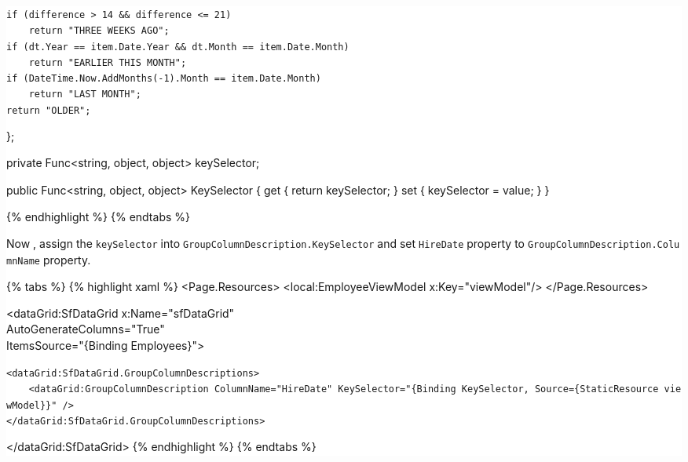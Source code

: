     if (difference > 14 && difference <= 21)
        return "THREE WEEKS AGO";
    if (dt.Year == item.Date.Year && dt.Month == item.Date.Month)
        return "EARLIER THIS MONTH";
    if (DateTime.Now.AddMonths(-1).Month == item.Date.Month)
        return "LAST MONTH";
    return "OLDER";
};

private Func<string, object, object> keySelector;

public Func<string, object, object> KeySelector
{
    get
    {
        return keySelector;
    }
    set
    {
        keySelector = value;
    }
}

{% endhighlight %}
{% endtabs %}


Now , assign the `keySelector` into `GroupColumnDescription.KeySelector` and set `HireDate` property to `GroupColumnDescription.ColumnName` property.


{% tabs %}
{% highlight xaml %}
<Page.Resources>
    <local:EmployeeViewModel x:Key="viewModel"/>
</Page.Resources>
  
<dataGrid:SfDataGrid  x:Name="sfDataGrid"                          
                        AutoGenerateColumns="True"                          
                        ItemsSource="{Binding Employees}">

    <dataGrid:SfDataGrid.GroupColumnDescriptions>
        <dataGrid:GroupColumnDescription ColumnName="HireDate" KeySelector="{Binding KeySelector, Source={StaticResource viewModel}}" />
    </dataGrid:SfDataGrid.GroupColumnDescriptions>
        
</dataGrid:SfDataGrid>
{% endhighlight %}
{% endtabs %}

